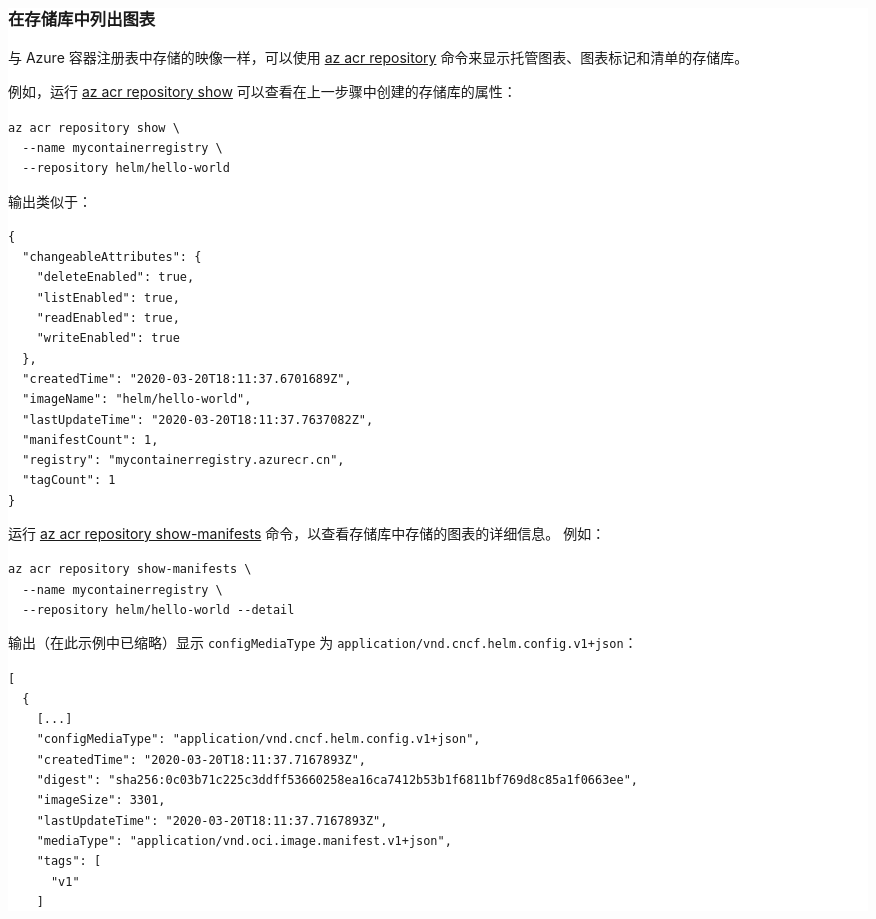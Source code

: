 ### <a name="list-charts-in-the-repository"></a>在存储库中列出图表

与 Azure 容器注册表中存储的映像一样，可以使用 [az acr repository][az-acr-repository] 命令来显示托管图表、图表标记和清单的存储库。 

例如，运行 [az acr repository show][az-acr-repository-show] 可以查看在上一步骤中创建的存储库的属性：

```azurecli
az acr repository show \
  --name mycontainerregistry \
  --repository helm/hello-world
```

输出类似于：

```output
{
  "changeableAttributes": {
    "deleteEnabled": true,
    "listEnabled": true,
    "readEnabled": true,
    "writeEnabled": true
  },
  "createdTime": "2020-03-20T18:11:37.6701689Z",
  "imageName": "helm/hello-world",
  "lastUpdateTime": "2020-03-20T18:11:37.7637082Z",
  "manifestCount": 1,
  "registry": "mycontainerregistry.azurecr.cn",
  "tagCount": 1
}
```

运行 [az acr repository show-manifests][az-acr-repository-show-manifests] 命令，以查看存储库中存储的图表的详细信息。 例如：

```azurecli
az acr repository show-manifests \
  --name mycontainerregistry \
  --repository helm/hello-world --detail
```

输出（在此示例中已缩略）显示 `configMediaType` 为 `application/vnd.cncf.helm.config.v1+json`：

```output
[
  {
    [...]
    "configMediaType": "application/vnd.cncf.helm.config.v1+json",
    "createdTime": "2020-03-20T18:11:37.7167893Z",
    "digest": "sha256:0c03b71c225c3ddff53660258ea16ca7412b53b1f6811bf769d8c85a1f0663ee",
    "imageSize": 3301,
    "lastUpdateTime": "2020-03-20T18:11:37.7167893Z",
    "mediaType": "application/vnd.oci.image.manifest.v1+json",
    "tags": [
      "v1"
    ]
```


[helm]: https://helm.sh/
[helm-install]: https://helm.sh/docs/intro/install/
[helm-install-v2]: https://v2.helm.sh/docs/using_helm/#installing-helm
[develop-helm-charts]: https://helm.sh/docs/chart_template_guide/
[semver2]: https://semver.org/
[terms-of-use]: https://www.azure.cn/support/legal/subscription-agreement/
[azure-cli-install]: https://docs.azure.cn/cli/install-azure-cli?view=azure-cli-latest
[aks-quickstart]: ../aks/kubernetes-walkthrough.md
[acr-bestpractices]: container-registry-best-practices.md
[az-configure]: https://docs.azure.cn/cli/reference-index?view=azure-cli-latest#az-configure
[az-acr-login]: https://docs.azure.cn/cli/acr?view=azure-cli-latest#az-acr-login
[az-acr-helm]: https://docs.azure.cn/cli/acr/helm?view=azure-cli-latest
[az-acr-repository]: https://docs.azure.cn/cli/acr/repository?view=azure-cli-latest
[az-acr-repository-show]: https://docs.azure.cn/cli/acr/repository?view=azure-cli-latest#az-acr-repository-show
[az-acr-repository-delete]: https://docs.azure.cn/cli/acr/repository?view=azure-cli-latest#az-acr-repository-delete
[az-acr-repository-show-tags]: https://docs.azure.cn/cli/acr/repository?view=azure-cli-latest#az-acr-repository-show-tags
[az-acr-repository-show-manifests]: https://docs.azure.cn/cli/acr/repository?view=azure-cli-latest#az-acr-repository-show-manifests
[az-acr-helm-repo-add]: https://docs.azure.cn/cli/acr/helm/repo?view=azure-cli-latest#az-acr-helm-repo-add
[az-acr-helm-push]: https://docs.azure.cn/cli/acr/helm?view=azure-cli-latest#az-acr-helm-push
[az-acr-helm-list]: https://docs.azure.cn/cli/acr/helm?view=azure-cli-latest#az-acr-helm-list
[az-acr-helm-show]: https://docs.azure.cn/cli/acr/helm?view=azure-cli-latest#az-acr-helm-show
[az-acr-helm-delete]: https://docs.azure.cn/cli/acr/helm?view=azure-cli-latest#az-acr-helm-delete
[acr-tasks]: container-registry-tasks-overview.md